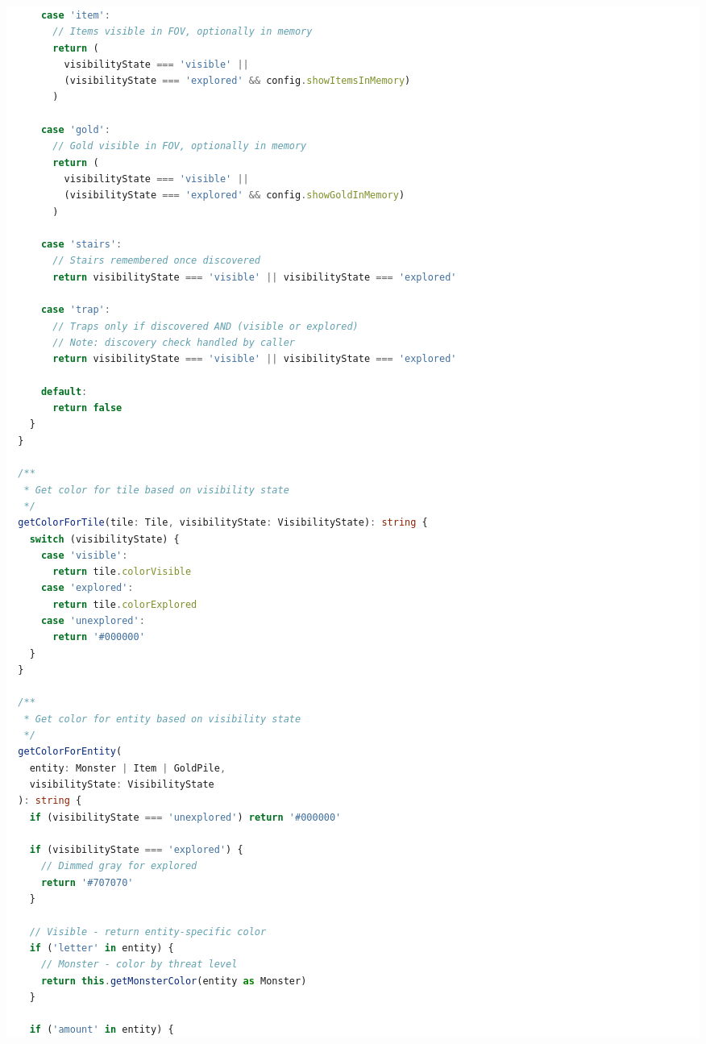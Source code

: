 ```typescript
      case 'item':
        // Items visible in FOV, optionally in memory
        return (
          visibilityState === 'visible' ||
          (visibilityState === 'explored' && config.showItemsInMemory)
        )

      case 'gold':
        // Gold visible in FOV, optionally in memory
        return (
          visibilityState === 'visible' ||
          (visibilityState === 'explored' && config.showGoldInMemory)
        )

      case 'stairs':
        // Stairs remembered once discovered
        return visibilityState === 'visible' || visibilityState === 'explored'

      case 'trap':
        // Traps only if discovered AND (visible or explored)
        // Note: discovery check handled by caller
        return visibilityState === 'visible' || visibilityState === 'explored'

      default:
        return false
    }
  }

  /**
   * Get color for tile based on visibility state
   */
  getColorForTile(tile: Tile, visibilityState: VisibilityState): string {
    switch (visibilityState) {
      case 'visible':
        return tile.colorVisible
      case 'explored':
        return tile.colorExplored
      case 'unexplored':
        return '#000000'
    }
  }

  /**
   * Get color for entity based on visibility state
   */
  getColorForEntity(
    entity: Monster | Item | GoldPile,
    visibilityState: VisibilityState
  ): string {
    if (visibilityState === 'unexplored') return '#000000'

    if (visibilityState === 'explored') {
      // Dimmed gray for explored
      return '#707070'
    }

    // Visible - return entity-specific color
    if ('letter' in entity) {
      // Monster - color by threat level
      return this.getMonsterColor(entity as Monster)
    }

    if ('amount' in entity) {
```